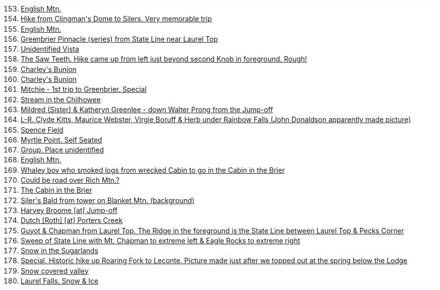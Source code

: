 153. [English Mtn.](http://dloai.lib.utk.edu/cgi-bin/XMLFile/dloai/oai.pl?verb=GetRecord&identifier=webster_1194&metadataPrefix=oai_dc)
154. [Hike from Clingman's Dome to Silers. Very memorable trip](http://dloai.lib.utk.edu/cgi-bin/XMLFile/dloai/oai.pl?verb=GetRecord&identifier=webster_1196&metadataPrefix=oai_dc)
155. [English Mtn.](http://dloai.lib.utk.edu/cgi-bin/XMLFile/dloai/oai.pl?verb=GetRecord&identifier=webster_1197&metadataPrefix=oai_dc)
156. [Greenbrier Pinnacle (series) from State Line near Laurel Top](http://dloai.lib.utk.edu/cgi-bin/XMLFile/dloai/oai.pl?verb=GetRecord&identifier=webster_1204&metadataPrefix=oai_dc)
157. [Unidentified Vista](http://dloai.lib.utk.edu/cgi-bin/XMLFile/dloai/oai.pl?verb=GetRecord&identifier=webster_1205&metadataPrefix=oai_dc)
158. [The Saw Teeth. Hike came up from left just beyond second Knob in foreground. Rough!](http://dloai.lib.utk.edu/cgi-bin/XMLFile/dloai/oai.pl?verb=GetRecord&identifier=webster_1206&metadataPrefix=oai_dc)
159. [Charley's Bunion](http://dloai.lib.utk.edu/cgi-bin/XMLFile/dloai/oai.pl?verb=GetRecord&identifier=webster_1207&metadataPrefix=oai_dc)
160. [Charley's Bunion](http://dloai.lib.utk.edu/cgi-bin/XMLFile/dloai/oai.pl?verb=GetRecord&identifier=webster_1208&metadataPrefix=oai_dc)
161. [Mitchie - 1st trip to Greenbrier. Special](http://dloai.lib.utk.edu/cgi-bin/XMLFile/dloai/oai.pl?verb=GetRecord&identifier=webster_1209&metadataPrefix=oai_dc)
162. [Stream in the Chilhowee](http://dloai.lib.utk.edu/cgi-bin/XMLFile/dloai/oai.pl?verb=GetRecord&identifier=webster_1211&metadataPrefix=oai_dc)
163. [Mildred (Sister) & Katheryn Greenlee - down Walter Prong from the Jump-off](http://dloai.lib.utk.edu/cgi-bin/XMLFile/dloai/oai.pl?verb=GetRecord&identifier=webster_1212&metadataPrefix=oai_dc)
164. [L-R. Clyde Kitts, Maurice Webster, Virgie Boruff & Herb under Rainbow Falls (John Donaldson apparently made picture)](http://dloai.lib.utk.edu/cgi-bin/XMLFile/dloai/oai.pl?verb=GetRecord&identifier=webster_1213&metadataPrefix=oai_dc)
165. [Spence Field](http://dloai.lib.utk.edu/cgi-bin/XMLFile/dloai/oai.pl?verb=GetRecord&identifier=webster_1214&metadataPrefix=oai_dc)
166. [Myrtle Point. Self Seated](http://dloai.lib.utk.edu/cgi-bin/XMLFile/dloai/oai.pl?verb=GetRecord&identifier=webster_1215&metadataPrefix=oai_dc)
167. [Group. Place unidentified](http://dloai.lib.utk.edu/cgi-bin/XMLFile/dloai/oai.pl?verb=GetRecord&identifier=webster_1218&metadataPrefix=oai_dc)
168. [English Mtn.](http://dloai.lib.utk.edu/cgi-bin/XMLFile/dloai/oai.pl?verb=GetRecord&identifier=webster_1222&metadataPrefix=oai_dc)
169. [Whaley boy who smoked logs from wrecked Cabin to go in the Cabin in the Brier](http://dloai.lib.utk.edu/cgi-bin/XMLFile/dloai/oai.pl?verb=GetRecord&identifier=webster_1223&metadataPrefix=oai_dc)
170. [Could be road over Rich Mtn.?](http://dloai.lib.utk.edu/cgi-bin/XMLFile/dloai/oai.pl?verb=GetRecord&identifier=webster_1224&metadataPrefix=oai_dc)
171. [The Cabin in the Brier](http://dloai.lib.utk.edu/cgi-bin/XMLFile/dloai/oai.pl?verb=GetRecord&identifier=webster_1225&metadataPrefix=oai_dc)
172. [Siler's Bald from tower on Blanket Mtn. (background)](http://dloai.lib.utk.edu/cgi-bin/XMLFile/dloai/oai.pl?verb=GetRecord&identifier=webster_1226&metadataPrefix=oai_dc)
173. [Harvey Broome [at] Jump-off](http://dloai.lib.utk.edu/cgi-bin/XMLFile/dloai/oai.pl?verb=GetRecord&identifier=webster_1227&metadataPrefix=oai_dc)
174. [Dutch [Roth] [at] Porters Creek](http://dloai.lib.utk.edu/cgi-bin/XMLFile/dloai/oai.pl?verb=GetRecord&identifier=webster_1229&metadataPrefix=oai_dc)
175. [Guyot & Chapman from Laurel Top. The Ridge in the foreground is the State Line between Laurel Top & Pecks Corner](http://dloai.lib.utk.edu/cgi-bin/XMLFile/dloai/oai.pl?verb=GetRecord&identifier=webster_1230&metadataPrefix=oai_dc)
176. [Sweep of State Line with Mt. Chapman to extreme left & Eagle Rocks to extreme right](http://dloai.lib.utk.edu/cgi-bin/XMLFile/dloai/oai.pl?verb=GetRecord&identifier=webster_1231&metadataPrefix=oai_dc)
177. [Snow in the Sugarlands](http://dloai.lib.utk.edu/cgi-bin/XMLFile/dloai/oai.pl?verb=GetRecord&identifier=webster_1241&metadataPrefix=oai_dc)
178. [Special. Historic hike up Roaring Fork to Leconte. Picture made just after we topped out at the spring below the Lodge](http://dloai.lib.utk.edu/cgi-bin/XMLFile/dloai/oai.pl?verb=GetRecord&identifier=webster_1242&metadataPrefix=oai_dc)
179. [Snow covered valley](http://dloai.lib.utk.edu/cgi-bin/XMLFile/dloai/oai.pl?verb=GetRecord&identifier=webster_1255&metadataPrefix=oai_dc)
180. [Laurel Falls. Snow & Ice](http://dloai.lib.utk.edu/cgi-bin/XMLFile/dloai/oai.pl?verb=GetRecord&identifier=webster_1256&metadataPrefix=oai_dc)